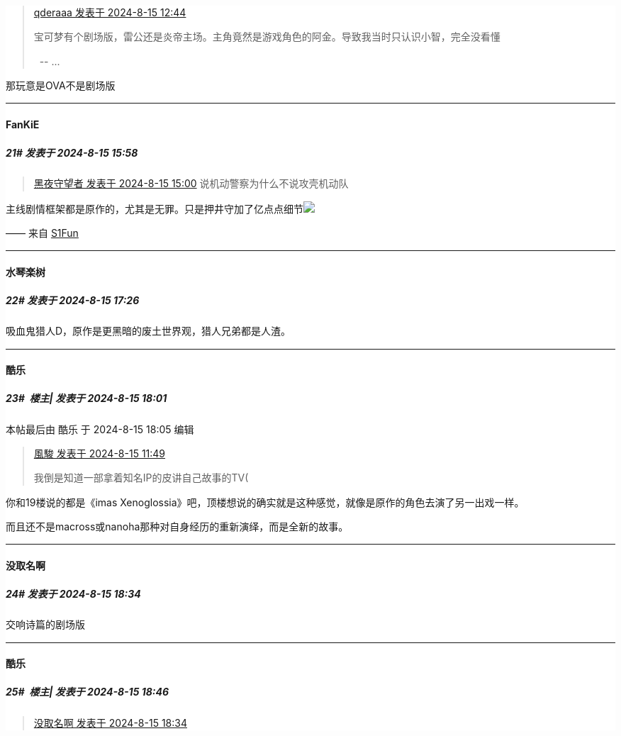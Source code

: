 <blockquote><a href="httphttps://bbs.saraba1st.com/2b/forum.php?mod=redirect&amp;goto=findpost&amp;pid=65900011&amp;ptid=2195172" target="_blank">qderaaa 发表于 2024-8-15 12:44</a>

宝可梦有个剧场版，雷公还是炎帝主场。主角竟然是游戏角色的阿金。导致我当时只认识小智，完全没看懂

  -- ...</blockquote>
那玩意是OVA不是剧场版

*****

####  FanKiE  
##### 21#       发表于 2024-8-15 15:58

<blockquote><a href="httphttps://bbs.saraba1st.com/2b/forum.php?mod=redirect&amp;goto=findpost&amp;pid=65901341&amp;ptid=2195172" target="_blank">黑夜守望者 发表于 2024-8-15 15:00</a>
说机动警察为什么不说攻壳机动队</blockquote>
主线剧情框架都是原作的，尤其是无罪。只是押井守加了亿点点细节<img src="https://static.saraba1st.com/image/smiley/face2017/053.png" referrerpolicy="no-referrer">

—— 来自 [S1Fun](https://s1fun.koalcat.com)

*****

####  水琴楽树  
##### 22#       发表于 2024-8-15 17:26

吸血鬼猎人D，原作是更黑暗的废土世界观，猎人兄弟都是人渣。

*****

####  酷乐  
##### 23#         楼主| 发表于 2024-8-15 18:01

 本帖最后由 酷乐 于 2024-8-15 18:05 编辑 
<blockquote><a href="httphttps://bbs.saraba1st.com/2b/forum.php?mod=redirect&amp;goto=findpost&amp;pid=65899374&amp;ptid=2195172" target="_blank">風駿 发表于 2024-8-15 11:49</a>

我倒是知道一部拿着知名IP的皮讲自己故事的TV(</blockquote>

你和19楼说的都是《imas Xenoglossia》吧，顶楼想说的确实就是这种感觉，就像是原作的角色去演了另一出戏一样。

而且还不是macross或nanoha那种对自身经历的重新演绎，而是全新的故事。

*****

####  没取名啊  
##### 24#       发表于 2024-8-15 18:34

交响诗篇的剧场版

*****

####  酷乐  
##### 25#         楼主| 发表于 2024-8-15 18:46

<blockquote><a href="httphttps://bbs.saraba1st.com/2b/forum.php?mod=redirect&amp;goto=findpost&amp;pid=65903342&amp;ptid=2195172" target="_blank">没取名啊 发表于 2024-8-15 18:34</a>
